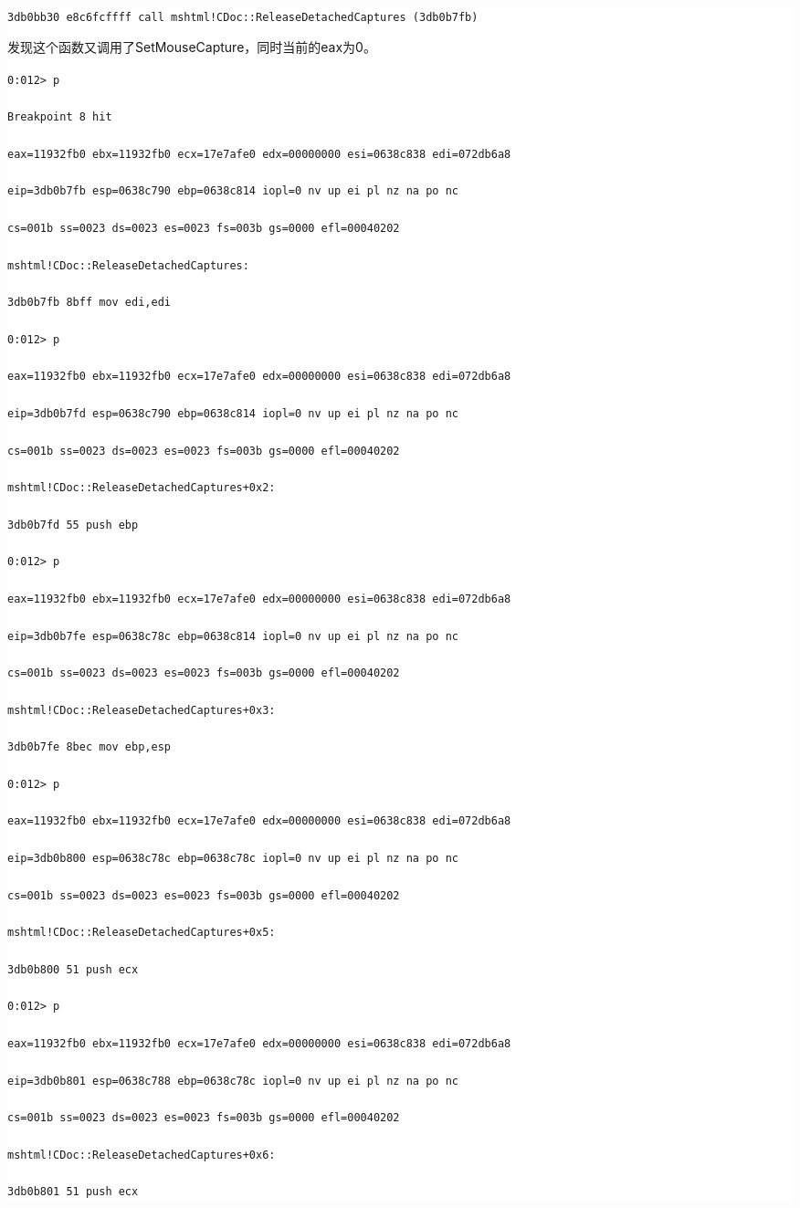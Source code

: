 	3db0bb30 e8c6fcffff call mshtml!CDoc::ReleaseDetachedCaptures (3db0b7fb)

发现这个函数又调用了SetMouseCapture，同时当前的eax为0。

	0:012> p

	Breakpoint 8 hit

	eax=11932fb0 ebx=11932fb0 ecx=17e7afe0 edx=00000000 esi=0638c838 edi=072db6a8

	eip=3db0b7fb esp=0638c790 ebp=0638c814 iopl=0 nv up ei pl nz na po nc

	cs=001b ss=0023 ds=0023 es=0023 fs=003b gs=0000 efl=00040202

	mshtml!CDoc::ReleaseDetachedCaptures:

	3db0b7fb 8bff mov edi,edi

	0:012> p

	eax=11932fb0 ebx=11932fb0 ecx=17e7afe0 edx=00000000 esi=0638c838 edi=072db6a8

	eip=3db0b7fd esp=0638c790 ebp=0638c814 iopl=0 nv up ei pl nz na po nc

	cs=001b ss=0023 ds=0023 es=0023 fs=003b gs=0000 efl=00040202

	mshtml!CDoc::ReleaseDetachedCaptures+0x2:

	3db0b7fd 55 push ebp

	0:012> p

	eax=11932fb0 ebx=11932fb0 ecx=17e7afe0 edx=00000000 esi=0638c838 edi=072db6a8

	eip=3db0b7fe esp=0638c78c ebp=0638c814 iopl=0 nv up ei pl nz na po nc

	cs=001b ss=0023 ds=0023 es=0023 fs=003b gs=0000 efl=00040202

	mshtml!CDoc::ReleaseDetachedCaptures+0x3:

	3db0b7fe 8bec mov ebp,esp

	0:012> p

	eax=11932fb0 ebx=11932fb0 ecx=17e7afe0 edx=00000000 esi=0638c838 edi=072db6a8

	eip=3db0b800 esp=0638c78c ebp=0638c78c iopl=0 nv up ei pl nz na po nc

	cs=001b ss=0023 ds=0023 es=0023 fs=003b gs=0000 efl=00040202

	mshtml!CDoc::ReleaseDetachedCaptures+0x5:

	3db0b800 51 push ecx

	0:012> p

	eax=11932fb0 ebx=11932fb0 ecx=17e7afe0 edx=00000000 esi=0638c838 edi=072db6a8

	eip=3db0b801 esp=0638c788 ebp=0638c78c iopl=0 nv up ei pl nz na po nc

	cs=001b ss=0023 ds=0023 es=0023 fs=003b gs=0000 efl=00040202

	mshtml!CDoc::ReleaseDetachedCaptures+0x6:

	3db0b801 51 push ecx
